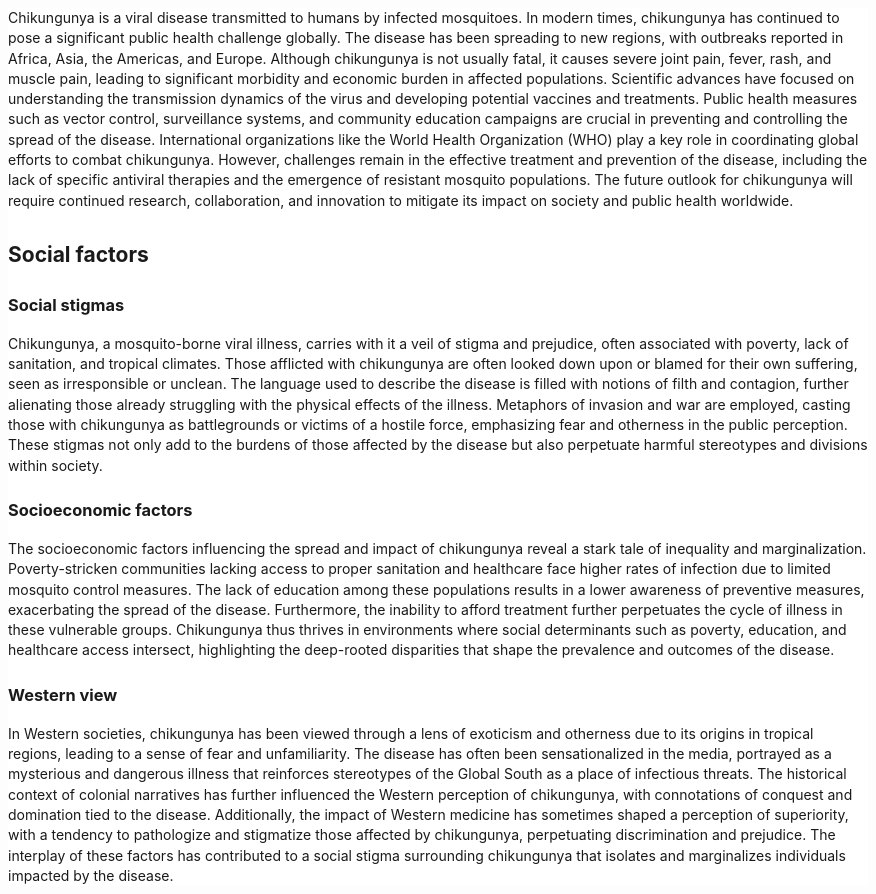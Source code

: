 Chikungunya is a viral disease transmitted to humans by infected mosquitoes. In modern times, chikungunya has continued to pose a significant public health challenge globally. The disease has been spreading to new regions, with outbreaks reported in Africa, Asia, the Americas, and Europe. Although chikungunya is not usually fatal, it causes severe joint pain, fever, rash, and muscle pain, leading to significant morbidity and economic burden in affected populations. Scientific advances have focused on understanding the transmission dynamics of the virus and developing potential vaccines and treatments. Public health measures such as vector control, surveillance systems, and community education campaigns are crucial in preventing and controlling the spread of the disease. International organizations like the World Health Organization (WHO) play a key role in coordinating global efforts to combat chikungunya. However, challenges remain in the effective treatment and prevention of the disease, including the lack of specific antiviral therapies and the emergence of resistant mosquito populations. The future outlook for chikungunya will require continued research, collaboration, and innovation to mitigate its impact on society and public health worldwide.

## Social factors

### Social stigmas

Chikungunya, a mosquito-borne viral illness, carries with it a veil of stigma and prejudice, often associated with poverty, lack of sanitation, and tropical climates. Those afflicted with chikungunya are often looked down upon or blamed for their own suffering, seen as irresponsible or unclean. The language used to describe the disease is filled with notions of filth and contagion, further alienating those already struggling with the physical effects of the illness. Metaphors of invasion and war are employed, casting those with chikungunya as battlegrounds or victims of a hostile force, emphasizing fear and otherness in the public perception. These stigmas not only add to the burdens of those affected by the disease but also perpetuate harmful stereotypes and divisions within society.

### Socioeconomic factors

The socioeconomic factors influencing the spread and impact of chikungunya reveal a stark tale of inequality and marginalization. Poverty-stricken communities lacking access to proper sanitation and healthcare face higher rates of infection due to limited mosquito control measures. The lack of education among these populations results in a lower awareness of preventive measures, exacerbating the spread of the disease. Furthermore, the inability to afford treatment further perpetuates the cycle of illness in these vulnerable groups. Chikungunya thus thrives in environments where social determinants such as poverty, education, and healthcare access intersect, highlighting the deep-rooted disparities that shape the prevalence and outcomes of the disease.

### Western view

In Western societies, chikungunya has been viewed through a lens of exoticism and otherness due to its origins in tropical regions, leading to a sense of fear and unfamiliarity. The disease has often been sensationalized in the media, portrayed as a mysterious and dangerous illness that reinforces stereotypes of the Global South as a place of infectious threats. The historical context of colonial narratives has further influenced the Western perception of chikungunya, with connotations of conquest and domination tied to the disease. Additionally, the impact of Western medicine has sometimes shaped a perception of superiority, with a tendency to pathologize and stigmatize those affected by chikungunya, perpetuating discrimination and prejudice. The interplay of these factors has contributed to a social stigma surrounding chikungunya that isolates and marginalizes individuals impacted by the disease. 
